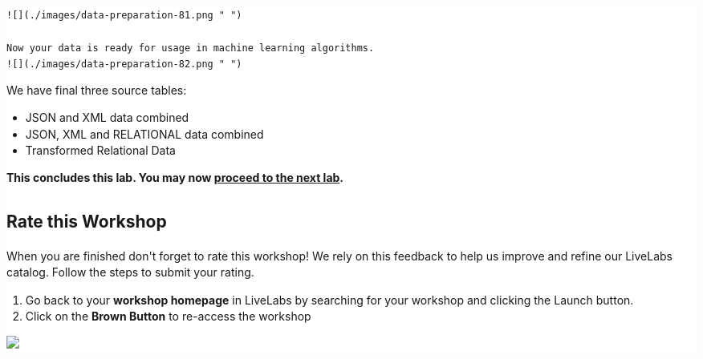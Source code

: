     ![](./images/data-preparation-81.png " ")

    Now your data is ready for usage in machine learning algorithms. 
    ![](./images/data-preparation-82.png " ")

We have final three source tables:
-	JSON and XML data combined
-	JSON, XML and RELATIONAL data combined
-	Transformed Relational Data

**This concludes this lab. You may now [proceed to the next lab](#next).**

## Rate this Workshop
When you are finished don't forget to rate this workshop!  We rely on this feedback to help us improve and refine our LiveLabs catalog.  Follow the steps to submit your rating.

1.  Go back to your **workshop homepage** in LiveLabs by searching for your workshop and clicking the Launch button.
2.  Click on the **Brown Button** to re-access the workshop  

   ![](https://raw.githubusercontent.com/oracle/learning-library/master/common/labs/cloud-login/images/workshop-homepage-2.png " ")
